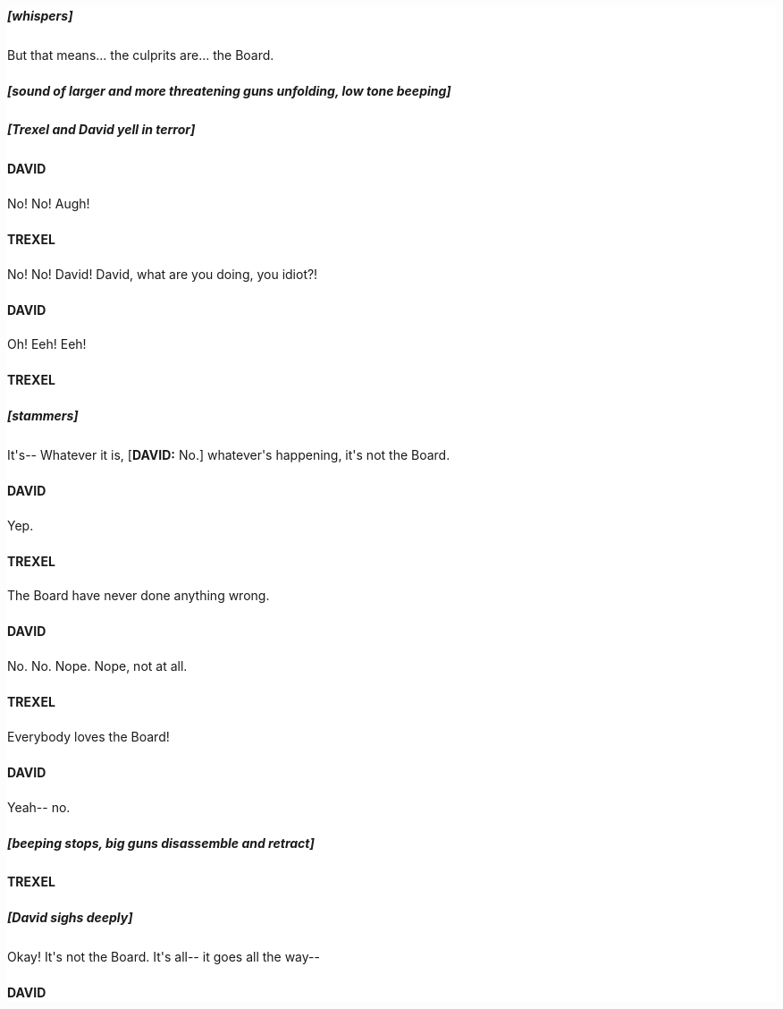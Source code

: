 ##### [whispers]

But that means... the culprits are... the Board.

##### [sound of larger and more threatening guns unfolding, low tone beeping]

##### [Trexel and David yell in terror]

#### DAVID

No! No! Augh!

#### TREXEL

No! No! David! David, what are you doing, you idiot?!

#### DAVID

Oh! Eeh! Eeh!

#### TREXEL

##### [stammers]

It's-- Whatever it is, [__DAVID:__ No.] whatever's happening, it's not the Board.

#### DAVID

Yep.

#### TREXEL

The Board have never done anything wrong.

#### DAVID

No. No. Nope. Nope, not at all.

#### TREXEL

Everybody loves the Board!

#### DAVID

Yeah-- no.

##### [beeping stops, big guns disassemble and retract]

#### TREXEL

##### [David sighs deeply]

Okay! It's not the Board. It's all-- it goes all the way--

#### DAVID
